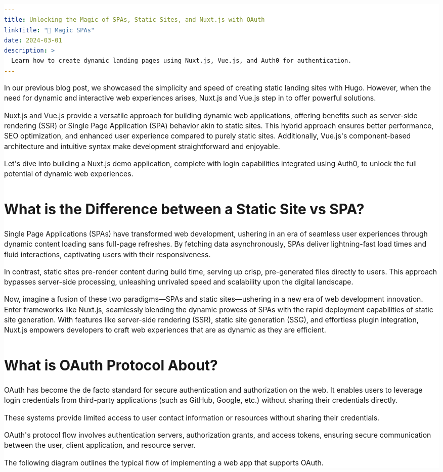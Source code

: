 ```yaml
---
title: Unlocking the Magic of SPAs, Static Sites, and Nuxt.js with OAuth
linkTitle: "🍄 Magic SPAs"
date: 2024-03-01
description: >
  Learn how to create dynamic landing pages using Nuxt.js, Vue.js, and Auth0 for authentication.
---
```


In our previous blog post, we showcased the simplicity and speed of creating static landing sites with Hugo. However, when the need for dynamic and interactive web experiences arises, Nuxt.js and Vue.js step in to offer powerful solutions.

Nuxt.js and Vue.js provide a versatile approach for building dynamic web applications, offering benefits such as server-side rendering (SSR) or Single Page Application (SPA) behavior akin to static sites. This hybrid approach ensures better performance, SEO optimization, and enhanced user experience compared to purely static sites. Additionally, Vue.js's component-based architecture and intuitive syntax make development straightforward and enjoyable.

Let's dive into building a Nuxt.js demo application, complete with login capabilities integrated using Auth0, to unlock the full potential of dynamic web experiences.

# What is the Difference between a Static Site vs SPA?

Single Page Applications (SPAs) have transformed web development, ushering in an era of seamless user experiences through dynamic content loading sans full-page refreshes. By fetching data asynchronously, SPAs deliver lightning-fast load times and fluid interactions, captivating users with their responsiveness.

In contrast, static sites pre-render content during build time, serving up crisp, pre-generated files directly to users. This approach bypasses server-side processing, unleashing unrivaled speed and scalability upon the digital landscape.

Now, imagine a fusion of these two paradigms—SPAs and static sites—ushering in a new era of web development innovation. Enter frameworks like Nuxt.js, seamlessly blending the dynamic prowess of SPAs with the rapid deployment capabilities of static site generation. With features like server-side rendering (SSR), static site generation (SSG), and effortless plugin integration, Nuxt.js empowers developers to craft web experiences that are as dynamic as they are efficient.

# What is OAuth Protocol About?

OAuth has become the de facto standard for secure authentication and authorization on the web. It enables users to leverage login credentials from third-party applications (such as GitHub, Google, etc.) without sharing their credentials directly.

These systems provide limited access to user contact information or resources without sharing their credentials.

OAuth's protocol flow involves authentication servers, authorization grants, and access tokens, ensuring secure communication between the user, client application, and resource server.

The following diagram outlines the typical flow of implementing a web app that supports OAuth.
